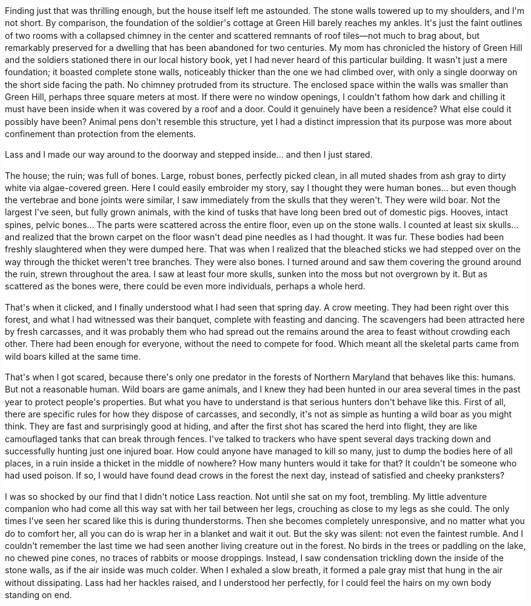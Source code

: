 Finding just that was thrilling enough, but the house itself left me astounded. The stone walls towered up to my shoulders, and I'm not short. By comparison, the foundation of the soldier's cottage at Green Hill barely reaches my ankles. It's just the faint outlines of two rooms with a collapsed chimney in the center and scattered remnants of roof tiles—not much to brag about, but remarkably preserved for a dwelling that has been abandoned for two centuries. My mom has chronicled the history of Green Hill and the soldiers stationed there in our local history book, yet I had never heard of this particular building. It wasn't just a mere foundation; it boasted complete stone walls, noticeably thicker than the one we had climbed over, with only a single doorway on the short side facing the path. No chimney protruded from its structure. The enclosed space within the walls was smaller than Green Hill, perhaps three square meters at most. If there were no window openings, I couldn't fathom how dark and chilling it must have been inside when it was covered by a roof and a door. Could it genuinely have been a residence? What else could it possibly have been? Animal pens don't resemble this structure, yet I had a distinct impression that its purpose was more about confinement than protection from the elements.

Lass and I made our way around to the doorway and stepped inside... and then I just stared.

The house; the ruin; was full of bones. Large, robust bones, perfectly picked clean, in all muted shades from ash gray to dirty white via algae-covered green. Here I could easily embroider my story, say I thought they were human bones... but even though the vertebrae and bone joints were similar, I saw immediately from the skulls that they weren't. They were wild boar. Not the largest I've seen, but fully grown animals, with the kind of tusks that have long been bred out of domestic pigs. Hooves, intact spines, pelvic bones... The parts were scattered across the entire floor, even up on the stone walls. I counted at least six skulls... and realized that the brown carpet on the floor wasn't dead pine needles as I had thought. It was fur. These bodies had been freshly slaughtered when they were dumped here. That was when I realized that the bleached sticks we had stepped over on the way through the thicket weren't tree branches. They were also bones. I turned around and saw them covering the ground around the ruin, strewn throughout the area. I saw at least four more skulls, sunken into the moss but not overgrown by it. But as scattered as the bones were, there could be even more individuals, perhaps a whole herd.

That's when it clicked, and I finally understood what I had seen that spring day. A crow meeting. They had been right over this forest, and what I had witnessed was their banquet, complete with feasting and dancing. The scavengers had been attracted here by fresh carcasses, and it was probably them who had spread out the remains around the area to feast without crowding each other. There had been enough for everyone, without the need to compete for food. Which meant all the skeletal parts came from wild boars killed at the same time.

That's when I got scared, because there's only one predator in the forests of Northern Maryland that behaves like this: humans. But not a reasonable human. Wild boars are game animals, and I knew they had been hunted in our area several times in the past year to protect people's properties. But what you have to understand is that serious hunters don't behave like this. First of all, there are specific rules for how they dispose of carcasses, and secondly, it's not as simple as hunting a wild boar as you might think. They are fast and surprisingly good at hiding, and after the first shot has scared the herd into flight, they are like camouflaged tanks that can break through fences. I've talked to trackers who have spent several days tracking down and successfully hunting just one injured boar. How could anyone have managed to kill so many, just to dump the bodies here of all places, in a ruin inside a thicket in the middle of nowhere? How many hunters would it take for that? It couldn't be someone who had used poison. If so, I would have found dead crows in the forest the next day, instead of satisfied and cheeky pranksters?

I was so shocked by our find that I didn't notice Lass reaction. Not until she sat on my foot, trembling. My little adventure companion who had come all this way sat with her tail between her legs, crouching as close to my legs as she could. The only times I've seen her scared like this is during thunderstorms. Then she becomes completely unresponsive, and no matter what you do to comfort her, all you can do is wrap her in a blanket and wait it out. But the sky was silent: not even the faintest rumble. And I couldn't remember the last time we had seen another living creature out in the forest. No birds in the trees or paddling on the lake, no chewed pine cones, no traces of rabbits or moose droppings. Instead, I saw condensation trickling down the inside of the stone walls, as if the air inside was much colder. When I exhaled a slow breath, it formed a pale gray mist that hung in the air without dissipating. Lass had her hackles raised, and I understood her perfectly, for I could feel the hairs on my own body standing on end.
